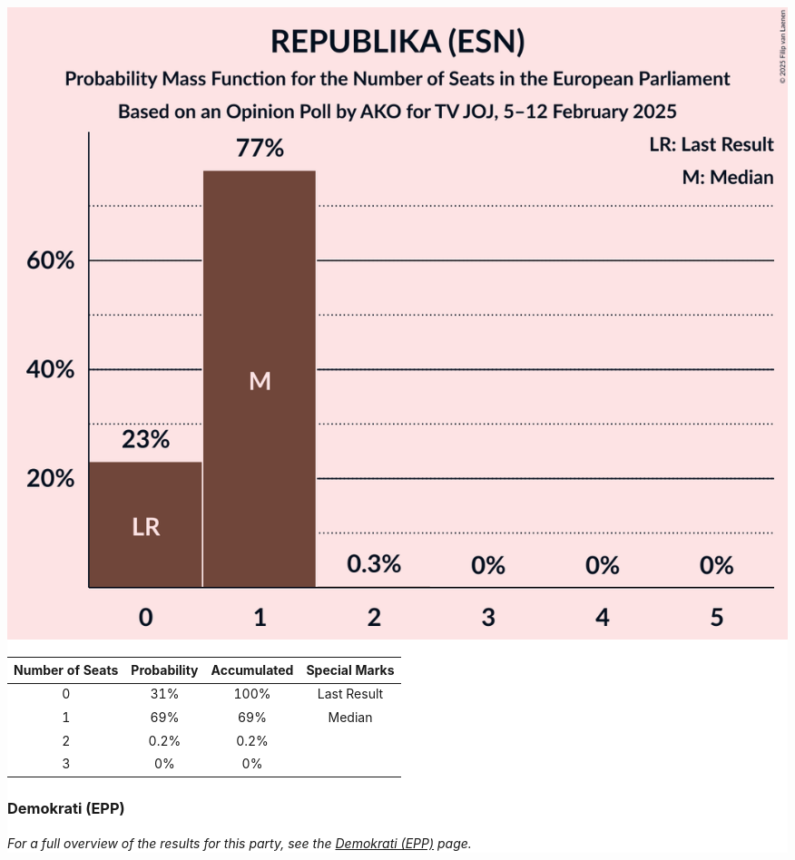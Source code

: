 ![Graph with seats probability mass function not yet produced](2025-02-12-AKO-seats-pmf-republikaesn.png "Seats Probability Mass Function")

| Number of Seats | Probability | Accumulated | Special Marks |
|:---------------:|:-----------:|:-----------:|:-------------:|
| 0 | 31% | 100% | Last Result |
| 1 | 69% | 69% | Median |
| 2 | 0.2% | 0.2% |  |
| 3 | 0% | 0% |  |

### Demokrati (EPP)

*For a full overview of the results for this party, see the [Demokrati (EPP)](party-demokratiepp.html) page.*
